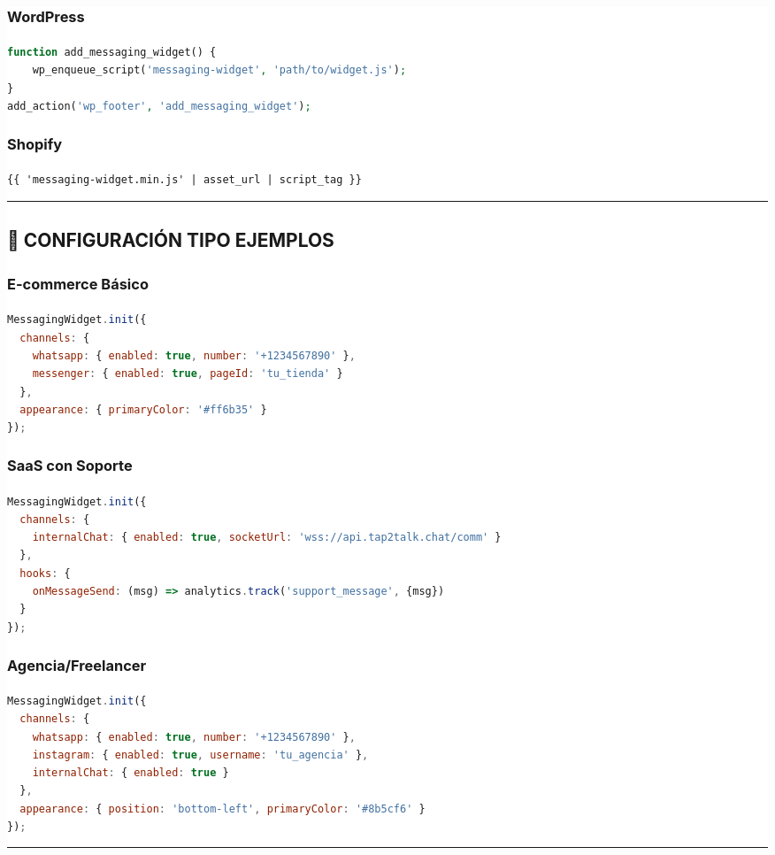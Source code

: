 ### **WordPress**
```php
function add_messaging_widget() {
    wp_enqueue_script('messaging-widget', 'path/to/widget.js');
}
add_action('wp_footer', 'add_messaging_widget');
```

### **Shopify**
```liquid
{{ 'messaging-widget.min.js' | asset_url | script_tag }}
```

---

## 🎯 **CONFIGURACIÓN TIPO EJEMPLOS**

### **E-commerce Básico**
```javascript
MessagingWidget.init({
  channels: {
    whatsapp: { enabled: true, number: '+1234567890' },
    messenger: { enabled: true, pageId: 'tu_tienda' }
  },
  appearance: { primaryColor: '#ff6b35' }
});
```

### **SaaS con Soporte**
```javascript
MessagingWidget.init({
  channels: {
    internalChat: { enabled: true, socketUrl: 'wss://api.tap2talk.chat/comm' }
  },
  hooks: {
    onMessageSend: (msg) => analytics.track('support_message', {msg})
  }
});
```

### **Agencia/Freelancer**
```javascript
MessagingWidget.init({
  channels: {
    whatsapp: { enabled: true, number: '+1234567890' },
    instagram: { enabled: true, username: 'tu_agencia' },
    internalChat: { enabled: true }
  },
  appearance: { position: 'bottom-left', primaryColor: '#8b5cf6' }
});
```

---